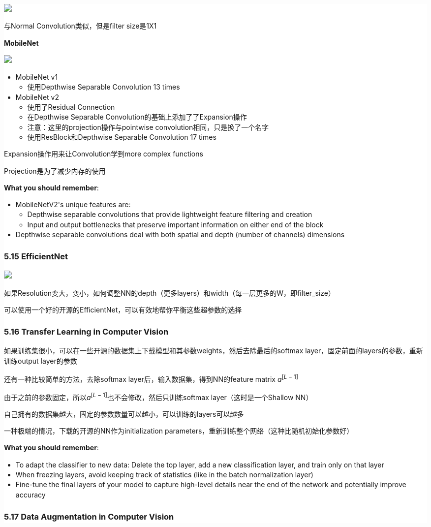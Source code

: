 ![](D:\大学\笔记\深度学习\NG-DL_pic\CNN30.png)

与Normal Convolution类似，但是filter size是1X1

**MobileNet**

![](D:\大学\笔记\深度学习\NG-DL_pic\CNN31.png)

* MobileNet v1
  * 使用Depthwise Separable Convolution 13 times
* MobileNet v2
  * 使用了Residual Connection
  * 在Depthwise Separable Convolution的基础上添加了了Expansion操作
  * 注意：这里的projection操作与pointwise convolution相同，只是换了一个名字
  * 使用ResBlock和Depthwise Separable Convolution 17 times

Expansion操作用来让Convolution学到more complex functions

Projection是为了减少内存的使用

**What you should remember**:

* MobileNetV2's unique features are: 
  * Depthwise separable convolutions that provide lightweight feature filtering and creation
  * Input and output bottlenecks that preserve important information on either end of the block
* Depthwise separable convolutions deal with both spatial and depth (number of channels) dimensions

### 5.15 EfficientNet

![](D:\大学\笔记\深度学习\NG-DL_pic\CNN33.png)

如果Resolution变大，变小，如何调整NN的depth（更多layers）和width（每一层更多的W，即filter_size）

可以使用一个好的开源的EfficientNet，可以有效地帮你平衡这些超参数的选择

### 5.16 Transfer Learning in Computer Vision

如果训练集很小，可以在一些开源的数据集上下载模型和其参数weights，然后去除最后的softmax layer，固定前面的layers的参数，重新训练output layer的参数

还有一种比较简单的方法，去除softmax layer后，输入数据集，得到NN的feature matrix $a^{[L-1]}$

由于之前的参数固定，所以$a^{[L-1]}$也不会修改，然后只训练softmax layer（这时是一个Shallow NN）

自己拥有的数据集越大，固定的参数数量可以越小，可以训练的layers可以越多

一种极端的情况，下载的开源的NN作为initialization parameters，重新训练整个网络（这种比随机初始化参数好）

**What you should remember**:

* To adapt the classifier to new data: Delete the top layer, add a new classification layer, and train only on that layer
* When freezing layers, avoid keeping track of statistics (like in the batch normalization layer)
* Fine-tune the final layers of your model to capture high-level details near the end of the network and potentially improve accuracy 

### 5.17 Data Augmentation in Computer Vision
